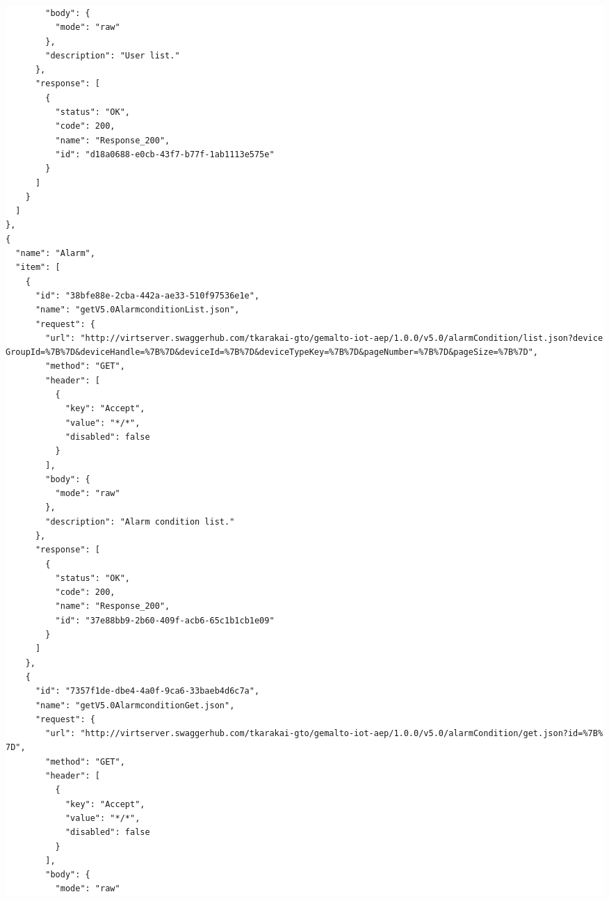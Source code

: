             "body": {
              "mode": "raw"
            },
            "description": "User list."
          },
          "response": [
            {
              "status": "OK",
              "code": 200,
              "name": "Response_200",
              "id": "d18a0688-e0cb-43f7-b77f-1ab1113e575e"
            }
          ]
        }
      ]
    },
    {
      "name": "Alarm",
      "item": [
        {
          "id": "38bfe88e-2cba-442a-ae33-510f97536e1e",
          "name": "getV5.0AlarmconditionList.json",
          "request": {
            "url": "http://virtserver.swaggerhub.com/tkarakai-gto/gemalto-iot-aep/1.0.0/v5.0/alarmCondition/list.json?deviceGroupId=%7B%7D&deviceHandle=%7B%7D&deviceId=%7B%7D&deviceTypeKey=%7B%7D&pageNumber=%7B%7D&pageSize=%7B%7D",
            "method": "GET",
            "header": [
              {
                "key": "Accept",
                "value": "*/*",
                "disabled": false
              }
            ],
            "body": {
              "mode": "raw"
            },
            "description": "Alarm condition list."
          },
          "response": [
            {
              "status": "OK",
              "code": 200,
              "name": "Response_200",
              "id": "37e88bb9-2b60-409f-acb6-65c1b1cb1e09"
            }
          ]
        },
        {
          "id": "7357f1de-dbe4-4a0f-9ca6-33baeb4d6c7a",
          "name": "getV5.0AlarmconditionGet.json",
          "request": {
            "url": "http://virtserver.swaggerhub.com/tkarakai-gto/gemalto-iot-aep/1.0.0/v5.0/alarmCondition/get.json?id=%7B%7D",
            "method": "GET",
            "header": [
              {
                "key": "Accept",
                "value": "*/*",
                "disabled": false
              }
            ],
            "body": {
              "mode": "raw"
